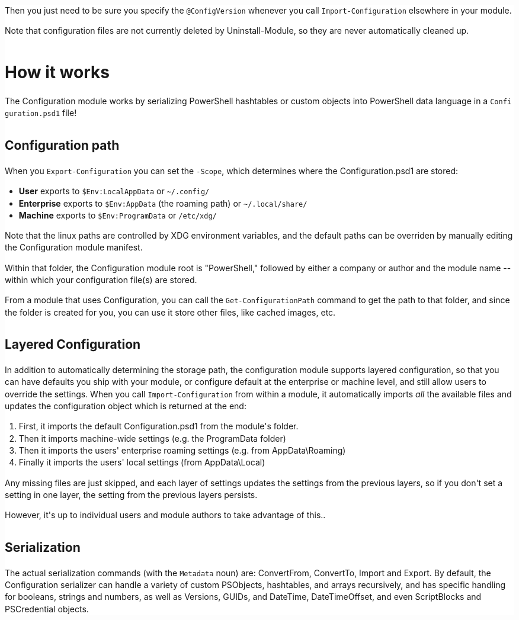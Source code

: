 Then you just need to be sure you specify the `@ConfigVersion` whenever you call `Import-Configuration` elsewhere in your module.

Note that configuration files are not currently deleted by Uninstall-Module, so they are never automatically cleaned up.

# How it works

The Configuration module works by serializing PowerShell hashtables or custom objects into PowerShell data language in a `Configuration.psd1` file!

## Configuration path

When you `Export-Configuration` you can set the `-Scope`, which determines where the Configuration.psd1 are stored:

- **User** exports to `$Env:LocalAppData` or `~/.config/`
- **Enterprise** exports to `$Env:AppData` (the roaming path) or `~/.local/share/`
- **Machine** exports to `$Env:ProgramData` or `/etc/xdg/`

Note that the linux paths are controlled by XDG environment variables, and the default paths can be overriden by manually editing the Configuration module manifest.

Within that folder, the Configuration module root is "PowerShell," followed by either a company or author and the module name -- within which your configuration file(s) are stored.

From a module that uses Configuration, you can call the `Get-ConfigurationPath` command to get the path to that folder, and since the folder is created for you, you can use it store other files, like cached images, etc.

## Layered Configuration

In addition to automatically determining the storage path, the configuration module supports layered configuration, so that you can have defaults you ship with your module, or configure default at the enterprise or machine level, and still allow users to override the settings. When you call `Import-Configuration` from within a module, it automatically imports _all_ the available files and updates the configuration object which is returned at the end:

1. First, it imports the default Configuration.psd1 from the module's folder.
2. Then it imports machine-wide settings (e.g. the ProgramData folder)
3. Then it imports the users' enterprise roaming settings (e.g. from AppData\Roaming)
4. Finally it imports the users' local settings (from AppData\Local)

Any missing files are just skipped, and each layer of settings updates the settings from the previous layers, so if you don't set a setting in one layer, the setting from the previous layers persists.

However, it's up to individual users and module authors to take advantage of this..

## Serialization

The actual serialization commands (with the `Metadata` noun) are: ConvertFrom, ConvertTo, Import and Export.  By default, the Configuration serializer can handle a variety of custom PSObjects, hashtables, and arrays recursively, and has specific handling for booleans, strings and numbers, as well as Versions, GUIDs, and DateTime, DateTimeOffset, and even ScriptBlocks and PSCredential objects.
